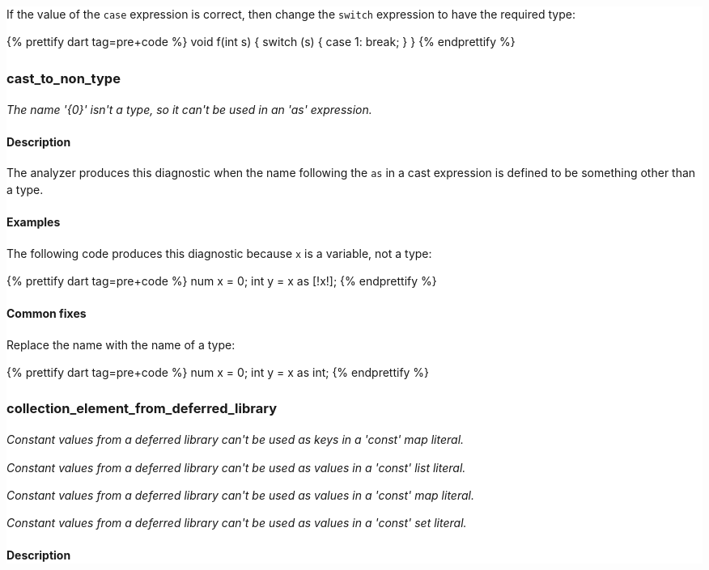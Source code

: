 If the value of the `case` expression is correct, then change the `switch`
expression to have the required type:

{% prettify dart tag=pre+code %}
void f(int s) {
  switch (s) {
    case 1:
      break;
  }
}
{% endprettify %}

### cast_to_non_type

_The name '{0}' isn't a type, so it can't be used in an 'as' expression._

#### Description

The analyzer produces this diagnostic when the name following the `as` in a
cast expression is defined to be something other than a type.

#### Examples

The following code produces this diagnostic because `x` is a variable, not
a type:

{% prettify dart tag=pre+code %}
num x = 0;
int y = x as [!x!];
{% endprettify %}

#### Common fixes

Replace the name with the name of a type:

{% prettify dart tag=pre+code %}
num x = 0;
int y = x as int;
{% endprettify %}

### collection_element_from_deferred_library

_Constant values from a deferred library can't be used as keys in a 'const' map
literal._

_Constant values from a deferred library can't be used as values in a 'const'
list literal._

_Constant values from a deferred library can't be used as values in a 'const'
map literal._

_Constant values from a deferred library can't be used as values in a 'const'
set literal._

#### Description


[constant context]: #constant-context
[definite assignment]: #definite-assignment
[mixin application]: #mixin-application
[override inference]: #override-inference
[potentially non-nullable]: #potentially-non-nullable